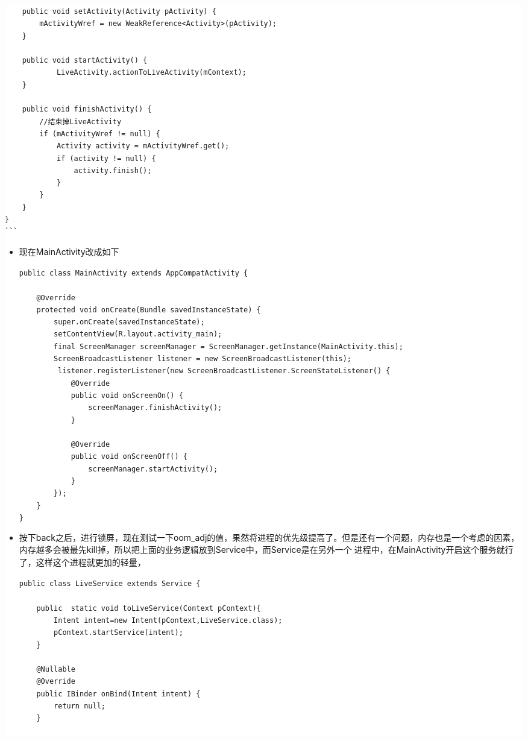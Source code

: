         public void setActivity(Activity pActivity) {
            mActivityWref = new WeakReference<Activity>(pActivity);
        }
     
        public void startActivity() {
                LiveActivity.actionToLiveActivity(mContext);
        }
     
        public void finishActivity() {
            //结束掉LiveActivity
            if (mActivityWref != null) {
                Activity activity = mActivityWref.get();
                if (activity != null) {
                    activity.finish();
                }
            }
        }
    }
    ```
- 现在MainActivity改成如下
    ```
    public class MainActivity extends AppCompatActivity {
     
        @Override
        protected void onCreate(Bundle savedInstanceState) {
            super.onCreate(savedInstanceState);
            setContentView(R.layout.activity_main);
            final ScreenManager screenManager = ScreenManager.getInstance(MainActivity.this);
            ScreenBroadcastListener listener = new ScreenBroadcastListener(this);
             listener.registerListener(new ScreenBroadcastListener.ScreenStateListener() {
                @Override
                public void onScreenOn() {
                    screenManager.finishActivity();
                }
     
                @Override
                public void onScreenOff() {
                    screenManager.startActivity();
                }
            });
        }
    }
    ```
- 按下back之后，进行锁屏，现在测试一下oom_adj的值，果然将进程的优先级提高了。但是还有一个问题，内存也是一个考虑的因素，内存越多会被最先kill掉，所以把上面的业务逻辑放到Service中，而Service是在另外一个 进程中，在MainActivity开启这个服务就行了，这样这个进程就更加的轻量，
    ```
    public class LiveService extends Service {
     
        public  static void toLiveService(Context pContext){
            Intent intent=new Intent(pContext,LiveService.class);
            pContext.startService(intent);
        }
     
        @Nullable
        @Override
        public IBinder onBind(Intent intent) {
            return null;
        }
     